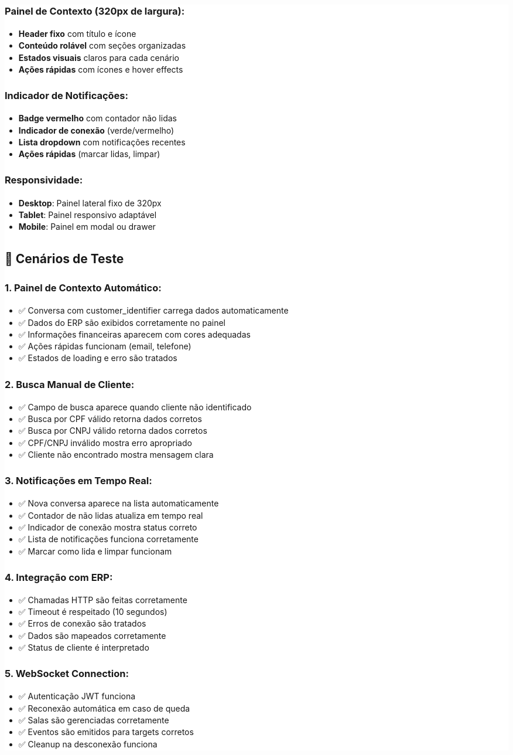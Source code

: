 ### Painel de Contexto (320px de largura):
- **Header fixo** com título e ícone
- **Conteúdo rolável** com seções organizadas
- **Estados visuais** claros para cada cenário
- **Ações rápidas** com ícones e hover effects

### Indicador de Notificações:
- **Badge vermelho** com contador não lidas
- **Indicador de conexão** (verde/vermelho)
- **Lista dropdown** com notificações recentes
- **Ações rápidas** (marcar lidas, limpar)

### Responsividade:
- **Desktop**: Painel lateral fixo de 320px
- **Tablet**: Painel responsivo adaptável
- **Mobile**: Painel em modal ou drawer

## 🧪 Cenários de Teste

### 1. Painel de Contexto Automático:
- ✅ Conversa com customer_identifier carrega dados automaticamente
- ✅ Dados do ERP são exibidos corretamente no painel
- ✅ Informações financeiras aparecem com cores adequadas
- ✅ Ações rápidas funcionam (email, telefone)
- ✅ Estados de loading e erro são tratados

### 2. Busca Manual de Cliente:
- ✅ Campo de busca aparece quando cliente não identificado
- ✅ Busca por CPF válido retorna dados corretos
- ✅ Busca por CNPJ válido retorna dados corretos
- ✅ CPF/CNPJ inválido mostra erro apropriado
- ✅ Cliente não encontrado mostra mensagem clara

### 3. Notificações em Tempo Real:
- ✅ Nova conversa aparece na lista automaticamente
- ✅ Contador de não lidas atualiza em tempo real
- ✅ Indicador de conexão mostra status correto
- ✅ Lista de notificações funciona corretamente
- ✅ Marcar como lida e limpar funcionam

### 4. Integração com ERP:
- ✅ Chamadas HTTP são feitas corretamente
- ✅ Timeout é respeitado (10 segundos)
- ✅ Erros de conexão são tratados
- ✅ Dados são mapeados corretamente
- ✅ Status de cliente é interpretado

### 5. WebSocket Connection:
- ✅ Autenticação JWT funciona
- ✅ Reconexão automática em caso de queda
- ✅ Salas são gerenciadas corretamente
- ✅ Eventos são emitidos para targets corretos
- ✅ Cleanup na desconexão funciona
